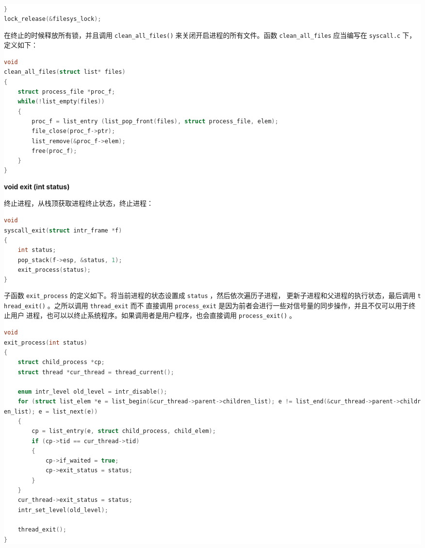 ```c
}
lock_release(&filesys_lock);
```

在终止的时候释放所有锁，并且调用 `clean_all_files()` 来关闭开启进程的所有文件。函数
`clean_all_files` 应当编写在 `syscall.c` 下，定义如下：

```c
void
clean_all_files(struct list* files)
{
	struct process_file *proc_f;
	while(!list_empty(files))
	{
		proc_f = list_entry (list_pop_front(files), struct process_file, elem);
		file_close(proc_f->ptr);
		list_remove(&proc_f->elem);
		free(proc_f);
	}
}

```

**void exit (int status)**

终止进程，从栈顶获取进程终止状态，终止进程：

```c
void
syscall_exit(struct intr_frame *f)
{
	int status;
	pop_stack(f->esp, &status, 1);
	exit_process(status);
}
```

子函数 `exit_process` 的定义如下。将当前进程的状态设置成 `status` ，然后依次遍历子进程，
更新子进程和父进程的执行状态，最后调用 `thread_exit()` 。之所以调用 `thread_exit` 而不
直接调用 `process_exit` 是因为前者会进行一些对信号量的同步操作，并且不仅可以用于终止用户
进程，也可以以终止系统程序。如果调用者是用户程序，也会直接调用 `process_exit()` 。

```c
void
exit_process(int status)
{
	struct child_process *cp;
	struct thread *cur_thread = thread_current();

	enum intr_level old_level = intr_disable();
	for (struct list_elem *e = list_begin(&cur_thread->parent->children_list); e != list_end(&cur_thread->parent->children_list); e = list_next(e))
	{
		cp = list_entry(e, struct child_process, child_elem);
		if (cp->tid == cur_thread->tid)
		{
			cp->if_waited = true;
			cp->exit_status = status;
		}
	}
	cur_thread->exit_status = status;
	intr_set_level(old_level);

	thread_exit();
}
```
